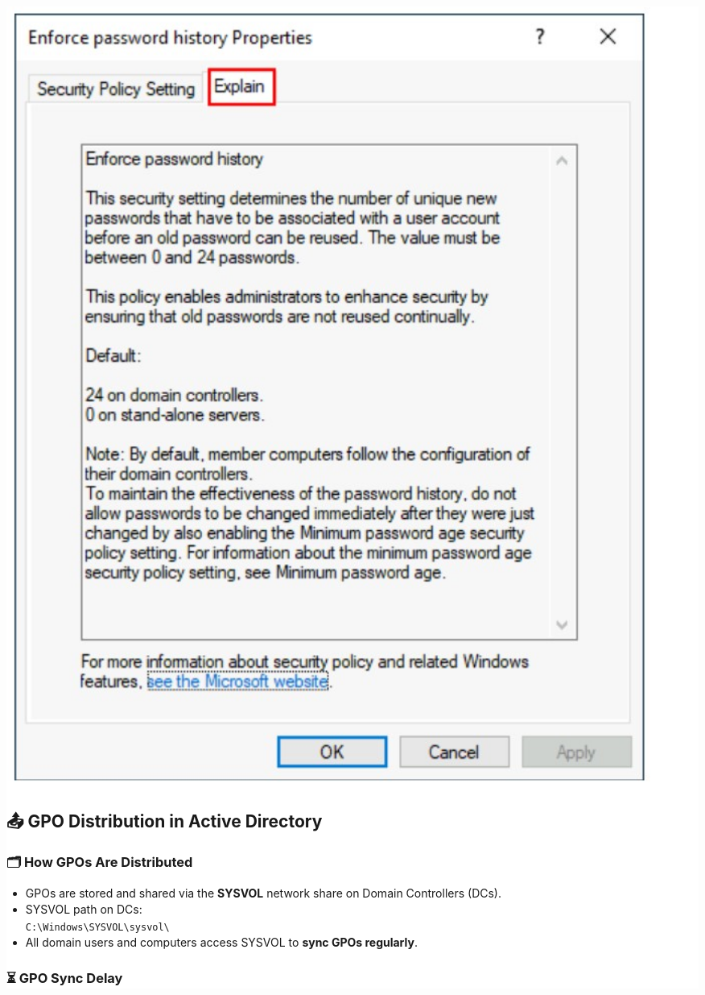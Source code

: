 <img src="./Cybersecurity_101_screenshots/screenshot_active_Directory20.jpg" width="800" alt="Screenshot 20"> <br>

## 📤 GPO Distribution in Active Directory

### 🗂️ How GPOs Are Distributed

- GPOs are stored and shared via the **SYSVOL** network share on Domain Controllers (DCs).
- SYSVOL path on DCs:  
  `C:\Windows\SYSVOL\sysvol\`
- All domain users and computers access SYSVOL to **sync GPOs regularly**.

### ⏳ GPO Sync Delay
